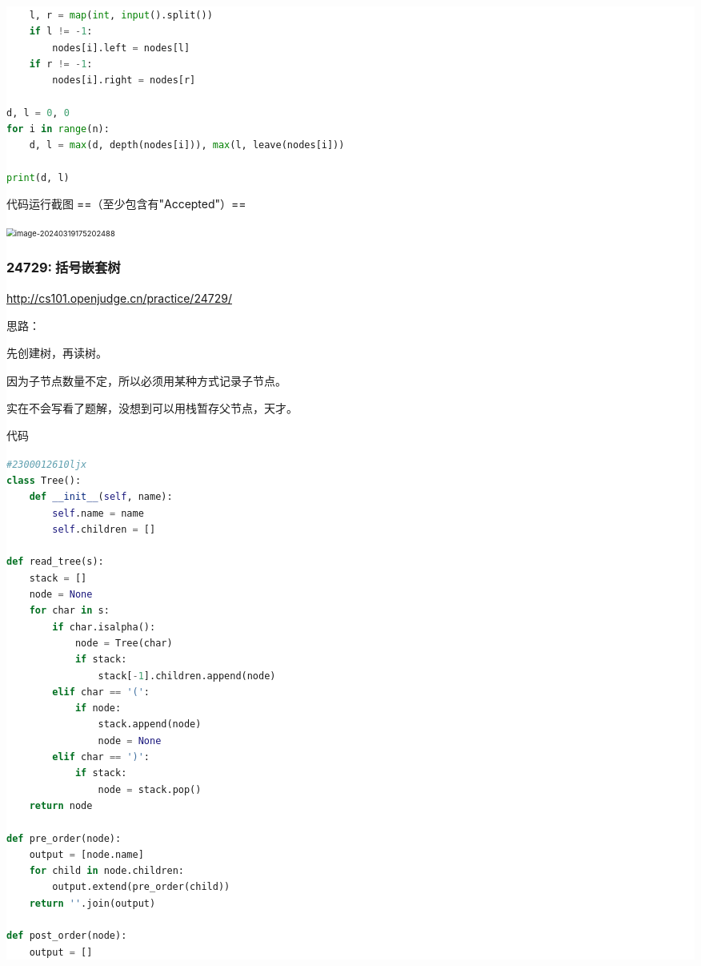 ```python
    l, r = map(int, input().split())
    if l != -1:
        nodes[i].left = nodes[l]
    if r != -1:
        nodes[i].right = nodes[r]

d, l = 0, 0
for i in range(n):
    d, l = max(d, depth(nodes[i])), max(l, leave(nodes[i]))
    
print(d, l)
```



代码运行截图 ==（至少包含有"Accepted"）==

<img src="C:\Users\15744\AppData\Roaming\Typora\typora-user-images\image-20240319175202488.png" alt="image-20240319175202488" style="zoom:67%;" />



### 24729: 括号嵌套树

http://cs101.openjudge.cn/practice/24729/



思路：

先创建树，再读树。

因为子节点数量不定，所以必须用某种方式记录子节点。

实在不会写看了题解，没想到可以用栈暂存父节点，天才。

代码

```python
#2300012610ljx
class Tree():
    def __init__(self, name):
        self.name = name
        self.children = []
        
def read_tree(s):
    stack = []
    node = None
    for char in s:
        if char.isalpha():
            node = Tree(char)
            if stack:
                stack[-1].children.append(node)
        elif char == '(':
            if node:
                stack.append(node)
                node = None
        elif char == ')':
            if stack:
                node = stack.pop()
    return node

def pre_order(node):
    output = [node.name]
    for child in node.children:
        output.extend(pre_order(child))
    return ''.join(output)

def post_order(node):
    output = []
```